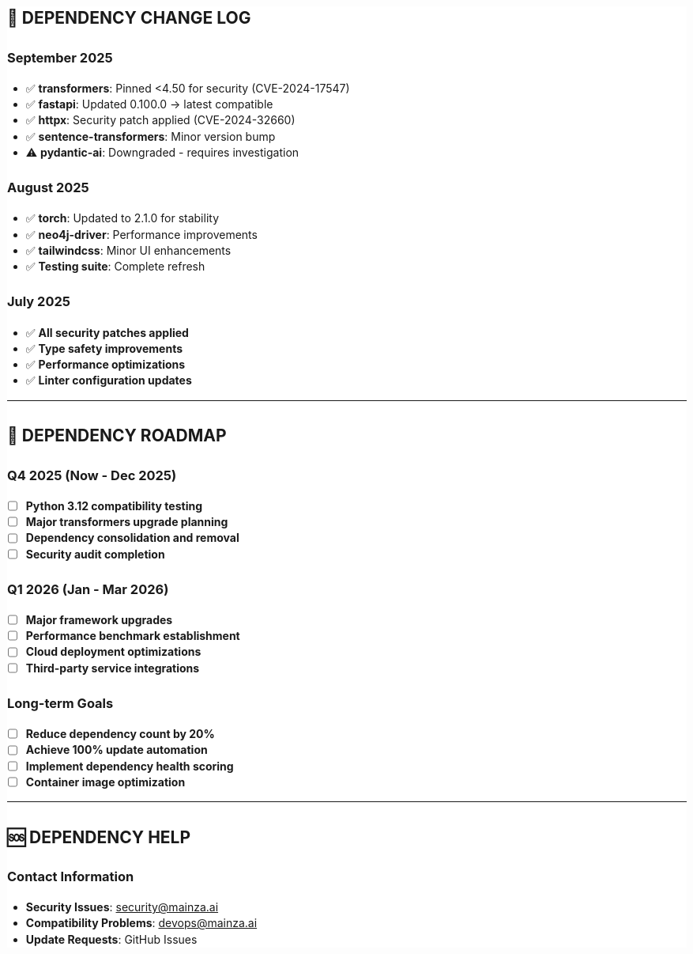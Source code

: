 
## 📝 **DEPENDENCY CHANGE LOG**

### September 2025
- ✅ **transformers**: Pinned <4.50 for security (CVE-2024-17547)
- ✅ **fastapi**: Updated 0.100.0 → latest compatible
- ✅ **httpx**: Security patch applied (CVE-2024-32660)
- ✅ **sentence-transformers**: Minor version bump
- ⚠️ **pydantic-ai**: Downgraded - requires investigation

### August 2025
- ✅ **torch**: Updated to 2.1.0 for stability
- ✅ **neo4j-driver**: Performance improvements
- ✅ **tailwindcss**: Minor UI enhancements
- ✅ **Testing suite**: Complete refresh

### July 2025
- ✅ **All security patches applied**
- ✅ **Type safety improvements**
- ✅ **Performance optimizations**
- ✅ **Linter configuration updates**

---

## 🎯 **DEPENDENCY ROADMAP**

### Q4 2025 (Now - Dec 2025)
- [ ] **Python 3.12 compatibility testing**
- [ ] **Major transformers upgrade planning**
- [ ] **Dependency consolidation and removal**
- [ ] **Security audit completion**

### Q1 2026 (Jan - Mar 2026)
- [ ] **Major framework upgrades**
- [ ] **Performance benchmark establishment**
- [ ] **Cloud deployment optimizations**
- [ ] **Third-party service integrations**

### Long-term Goals
- [ ] **Reduce dependency count by 20%**
- [ ] **Achieve 100% update automation**
- [ ] **Implement dependency health scoring**
- [ ] **Container image optimization**

---

## 🆘 **DEPENDENCY HELP**

### Contact Information
- **Security Issues**: security@mainza.ai
- **Compatibility Problems**: devops@mainza.ai
- **Update Requests**: GitHub Issues
